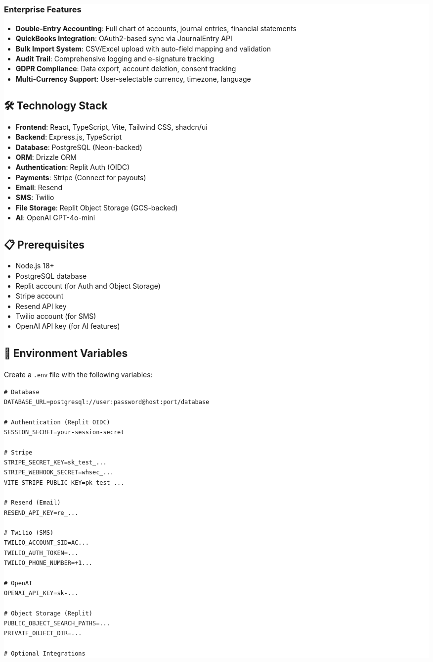 ### Enterprise Features
- **Double-Entry Accounting**: Full chart of accounts, journal entries, financial statements
- **QuickBooks Integration**: OAuth2-based sync via JournalEntry API
- **Bulk Import System**: CSV/Excel upload with auto-field mapping and validation
- **Audit Trail**: Comprehensive logging and e-signature tracking
- **GDPR Compliance**: Data export, account deletion, consent tracking
- **Multi-Currency Support**: User-selectable currency, timezone, language

## 🛠️ Technology Stack

- **Frontend**: React, TypeScript, Vite, Tailwind CSS, shadcn/ui
- **Backend**: Express.js, TypeScript
- **Database**: PostgreSQL (Neon-backed)
- **ORM**: Drizzle ORM
- **Authentication**: Replit Auth (OIDC)
- **Payments**: Stripe (Connect for payouts)
- **Email**: Resend
- **SMS**: Twilio
- **File Storage**: Replit Object Storage (GCS-backed)
- **AI**: OpenAI GPT-4o-mini

## 📋 Prerequisites

- Node.js 18+
- PostgreSQL database
- Replit account (for Auth and Object Storage)
- Stripe account
- Resend API key
- Twilio account (for SMS)
- OpenAI API key (for AI features)

## 🔧 Environment Variables

Create a `.env` file with the following variables:

```env
# Database
DATABASE_URL=postgresql://user:password@host:port/database

# Authentication (Replit OIDC)
SESSION_SECRET=your-session-secret

# Stripe
STRIPE_SECRET_KEY=sk_test_...
STRIPE_WEBHOOK_SECRET=whsec_...
VITE_STRIPE_PUBLIC_KEY=pk_test_...

# Resend (Email)
RESEND_API_KEY=re_...

# Twilio (SMS)
TWILIO_ACCOUNT_SID=AC...
TWILIO_AUTH_TOKEN=...
TWILIO_PHONE_NUMBER=+1...

# OpenAI
OPENAI_API_KEY=sk-...

# Object Storage (Replit)
PUBLIC_OBJECT_SEARCH_PATHS=...
PRIVATE_OBJECT_DIR=...

# Optional Integrations
```